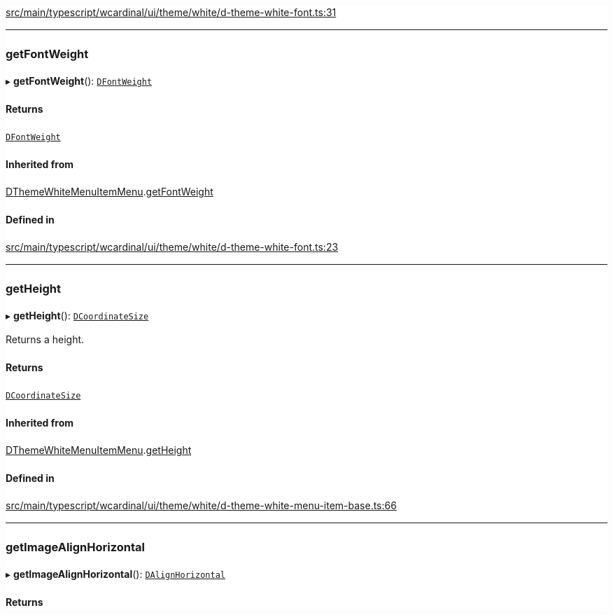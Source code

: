 [src/main/typescript/wcardinal/ui/theme/white/d-theme-white-font.ts:31](https://github.com/winter-cardinal/winter-cardinal-ui/blob/v0.154.0/src/main/typescript/wcardinal/ui/theme/white/d-theme-white-font.ts#L31)

___

### getFontWeight

▸ **getFontWeight**(): [`DFontWeight`](../README.md#dfontweight)

#### Returns

[`DFontWeight`](../README.md#dfontweight)

#### Inherited from

[DThemeWhiteMenuItemMenu](DThemeWhiteMenuItemMenu.md).[getFontWeight](DThemeWhiteMenuItemMenu.md#getfontweight)

#### Defined in

[src/main/typescript/wcardinal/ui/theme/white/d-theme-white-font.ts:23](https://github.com/winter-cardinal/winter-cardinal-ui/blob/v0.154.0/src/main/typescript/wcardinal/ui/theme/white/d-theme-white-font.ts#L23)

___

### getHeight

▸ **getHeight**(): [`DCoordinateSize`](../README.md#dcoordinatesize)

Returns a height.

#### Returns

[`DCoordinateSize`](../README.md#dcoordinatesize)

#### Inherited from

[DThemeWhiteMenuItemMenu](DThemeWhiteMenuItemMenu.md).[getHeight](DThemeWhiteMenuItemMenu.md#getheight)

#### Defined in

[src/main/typescript/wcardinal/ui/theme/white/d-theme-white-menu-item-base.ts:66](https://github.com/winter-cardinal/winter-cardinal-ui/blob/v0.154.0/src/main/typescript/wcardinal/ui/theme/white/d-theme-white-menu-item-base.ts#L66)

___

### getImageAlignHorizontal

▸ **getImageAlignHorizontal**(): [`DAlignHorizontal`](../README.md#dalignhorizontal)

#### Returns
